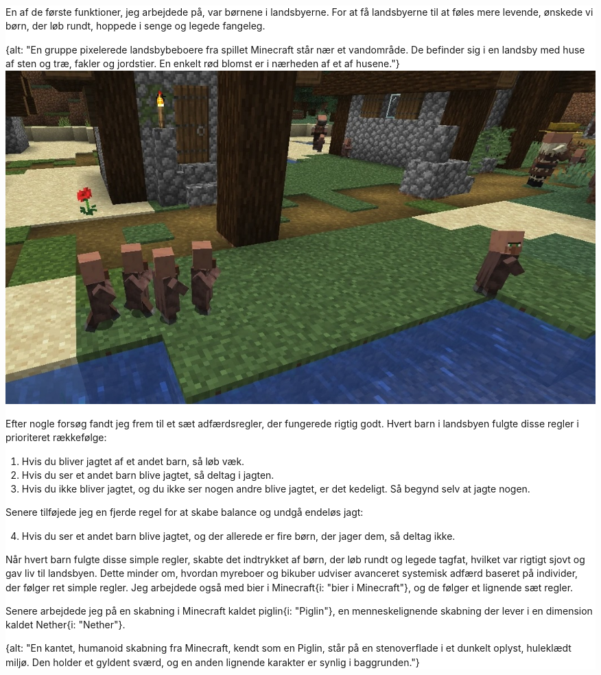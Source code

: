 En af de første funktioner, jeg arbejdede på, var børnene i landsbyerne. For at få landsbyerne til at føles mere levende, ønskede vi børn, der løb rundt, hoppede i senge og legede fangeleg.

{alt: "En gruppe pixelerede landsbybeboere fra spillet Minecraft står nær et vandområde. De befinder sig i en landsby med huse af sten og træ, fakler og jordstier. En enkelt rød blomst er i nærheden af et af husene."}
![](resources-da/440-villagers-da.jpg)

Efter nogle forsøg fandt jeg frem til et sæt adfærdsregler, der fungerede rigtig godt. Hvert barn i landsbyen fulgte disse regler i prioriteret rækkefølge:

1. Hvis du bliver jagtet af et andet barn, så løb væk.
2. Hvis du ser et andet barn blive jagtet, så deltag i jagten.
3. Hvis du ikke bliver jagtet, og du ikke ser nogen andre blive jagtet, er det kedeligt. Så begynd selv at jagte nogen.

Senere tilføjede jeg en fjerde regel for at skabe balance og undgå endeløs jagt:

4. Hvis du ser et andet barn blive jagtet, og der allerede er fire børn, der jager dem, så deltag ikke.

Når hvert barn fulgte disse simple regler, skabte det indtrykket af børn, der løb rundt og legede tagfat, hvilket var rigtigt sjovt og gav liv til landsbyen. Dette minder om, hvordan myreboer og bikuber udviser avanceret systemisk adfærd baseret på individer, der følger ret simple regler. Jeg arbejdede også med bier i Minecraft{i: "bier i Minecraft"}, og de følger et lignende sæt regler.

Senere arbejdede jeg på en skabning i Minecraft kaldet piglin{i: "Piglin"}, en menneskelignende skabning der lever i en dimension kaldet Nether{i: "Nether"}.

{alt: "En kantet, humanoid skabning fra Minecraft, kendt som en Piglin, står på en stenoverflade i et dunkelt oplyst, huleklædt miljø. Den holder et gyldent sværd, og en anden lignende karakter er synlig i baggrunden."}